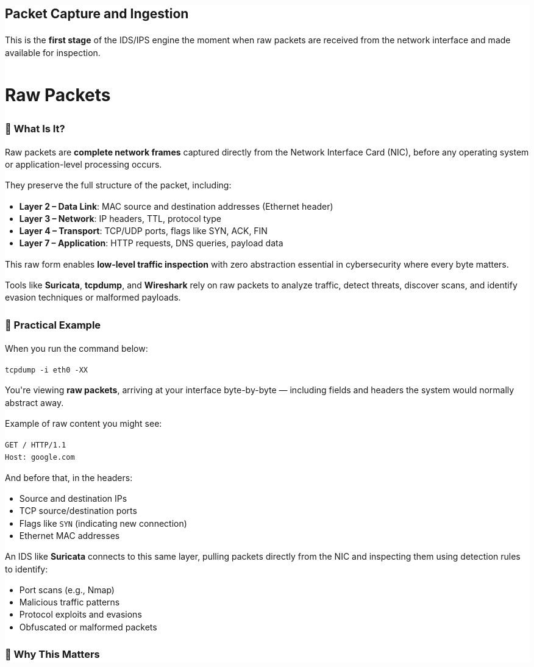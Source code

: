 ## Packet Capture and Ingestion

This is the **first stage** of the IDS/IPS engine the moment when raw packets are received from the network interface and made available for inspection.

# Raw Packets

### 📘 What Is It?

Raw packets are **complete network frames** captured directly from the Network Interface Card (NIC), before any operating system or application-level processing occurs.

They preserve the full structure of the packet, including:

- **Layer 2 – Data Link**: MAC source and destination addresses (Ethernet header)  
- **Layer 3 – Network**: IP headers, TTL, protocol type  
- **Layer 4 – Transport**: TCP/UDP ports, flags like SYN, ACK, FIN  
- **Layer 7 – Application**: HTTP requests, DNS queries, payload data  

This raw form enables **low-level traffic inspection** with zero abstraction essential in cybersecurity where every byte matters.

Tools like **Suricata**, **tcpdump**, and **Wireshark** rely on raw packets to analyze traffic, detect threats, discover scans, and identify evasion techniques or malformed payloads.

### 🔎 Practical Example

When you run the command below:

`tcpdump -i eth0 -XX`

You're viewing **raw packets**, arriving at your interface byte-by-byte — including fields and headers the system would normally abstract away.

Example of raw content you might see:

`GET / HTTP/1.1`  
`Host: google.com`

And before that, in the headers:

- Source and destination IPs  
- TCP source/destination ports  
- Flags like `SYN` (indicating new connection)  
- Ethernet MAC addresses  

An IDS like **Suricata** connects to this same layer, pulling packets directly from the NIC and inspecting them using detection rules to identify:

- Port scans (e.g., Nmap)  
- Malicious traffic patterns  
- Protocol exploits and evasions  
- Obfuscated or malformed packets  

### 🧠 Why This Matters
